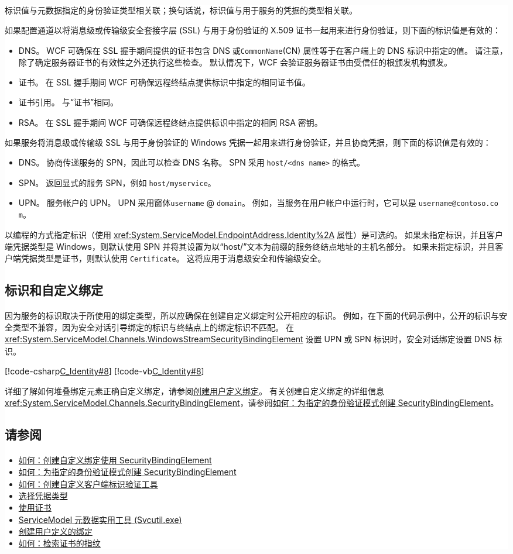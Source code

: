  标识值与元数据指定的身份验证类型相关联；换句话说，标识值与用于服务的凭据的类型相关联。  
  
 如果配置通道以将消息级或传输级安全套接字层 (SSL) 与用于身份验证的 X.509 证书一起用来进行身份验证，则下面的标识值是有效的：  
  
- DNS。 WCF 可确保在 SSL 握手期间提供的证书包含 DNS 或`CommonName`(CN) 属性等于在客户端上的 DNS 标识中指定的值。 请注意，除了确定服务器证书的有效性之外还执行这些检查。 默认情况下，WCF 会验证服务器证书由受信任的根颁发机构颁发。  
  
- 证书。 在 SSL 握手期间 WCF 可确保远程终结点提供标识中指定的相同证书值。  
  
- 证书引用。 与“证书”相同。  
  
- RSA。 在 SSL 握手期间 WCF 可确保远程终结点提供标识中指定的相同 RSA 密钥。  
  
 如果服务将消息级或传输级 SSL 与用于身份验证的 Windows 凭据一起用来进行身份验证，并且协商凭据，则下面的标识值是有效的：  
  
- DNS。 协商传递服务的 SPN，因此可以检查 DNS 名称。 SPN 采用 `host/<dns name>` 的格式。  
  
- SPN。 返回显式的服务 SPN，例如 `host/myservice`。  
  
- UPN。 服务帐户的 UPN。 UPN 采用窗体`username` @ `domain`。 例如，当服务在用户帐户中运行时，它可以是 `username@contoso.com`。  
  
 以编程的方式指定标识（使用 <xref:System.ServiceModel.EndpointAddress.Identity%2A> 属性）是可选的。 如果未指定标识，并且客户端凭据类型是 Windows，则默认使用 SPN 并将其设置为以“host/”文本为前缀的服务终结点地址的主机名部分。 如果未指定标识，并且客户端凭据类型是证书，则默认使用 `Certificate`。 这将应用于消息级安全和传输级安全。  
  
## <a name="identity-and-custom-bindings"></a>标识和自定义绑定  
 因为服务的标识取决于所使用的绑定类型，所以应确保在创建自定义绑定时公开相应的标识。 例如，在下面的代码示例中，公开的标识与安全类型不兼容，因为安全对话引导绑定的标识与终结点上的绑定标识不匹配。 在 <xref:System.ServiceModel.Channels.WindowsStreamSecurityBindingElement> 设置 UPN 或 SPN 标识时，安全对话绑定设置 DNS 标识。  
  
 [!code-csharp[C_Identity#8](../../../../samples/snippets/csharp/VS_Snippets_CFX/c_identity/cs/source.cs#8)]
 [!code-vb[C_Identity#8](../../../../samples/snippets/visualbasic/VS_Snippets_CFX/c_identity/vb/source.vb#8)]  
  
 详细了解如何堆叠绑定元素正确自定义绑定，请参阅[创建用户定义绑定](../../../../docs/framework/wcf/extending/creating-user-defined-bindings.md)。 有关创建自定义绑定的详细信息<xref:System.ServiceModel.Channels.SecurityBindingElement>，请参阅[如何：为指定的身份验证模式创建 SecurityBindingElement](../../../../docs/framework/wcf/feature-details/how-to-create-a-securitybindingelement-for-a-specified-authentication-mode.md)。  
  
## <a name="see-also"></a>请参阅

- [如何：创建自定义绑定使用 SecurityBindingElement](../../../../docs/framework/wcf/feature-details/how-to-create-a-custom-binding-using-the-securitybindingelement.md)
- [如何：为指定的身份验证模式创建 SecurityBindingElement](../../../../docs/framework/wcf/feature-details/how-to-create-a-securitybindingelement-for-a-specified-authentication-mode.md)
- [如何：创建自定义客户端标识验证工具](../../../../docs/framework/wcf/extending/how-to-create-a-custom-client-identity-verifier.md)
- [选择凭据类型](../../../../docs/framework/wcf/feature-details/selecting-a-credential-type.md)
- [使用证书](../../../../docs/framework/wcf/feature-details/working-with-certificates.md)
- [ServiceModel 元数据实用工具 (Svcutil.exe)](../../../../docs/framework/wcf/servicemodel-metadata-utility-tool-svcutil-exe.md)
- [创建用户定义的绑定](../../../../docs/framework/wcf/extending/creating-user-defined-bindings.md)
- [如何：检索证书的指纹](../../../../docs/framework/wcf/feature-details/how-to-retrieve-the-thumbprint-of-a-certificate.md)
